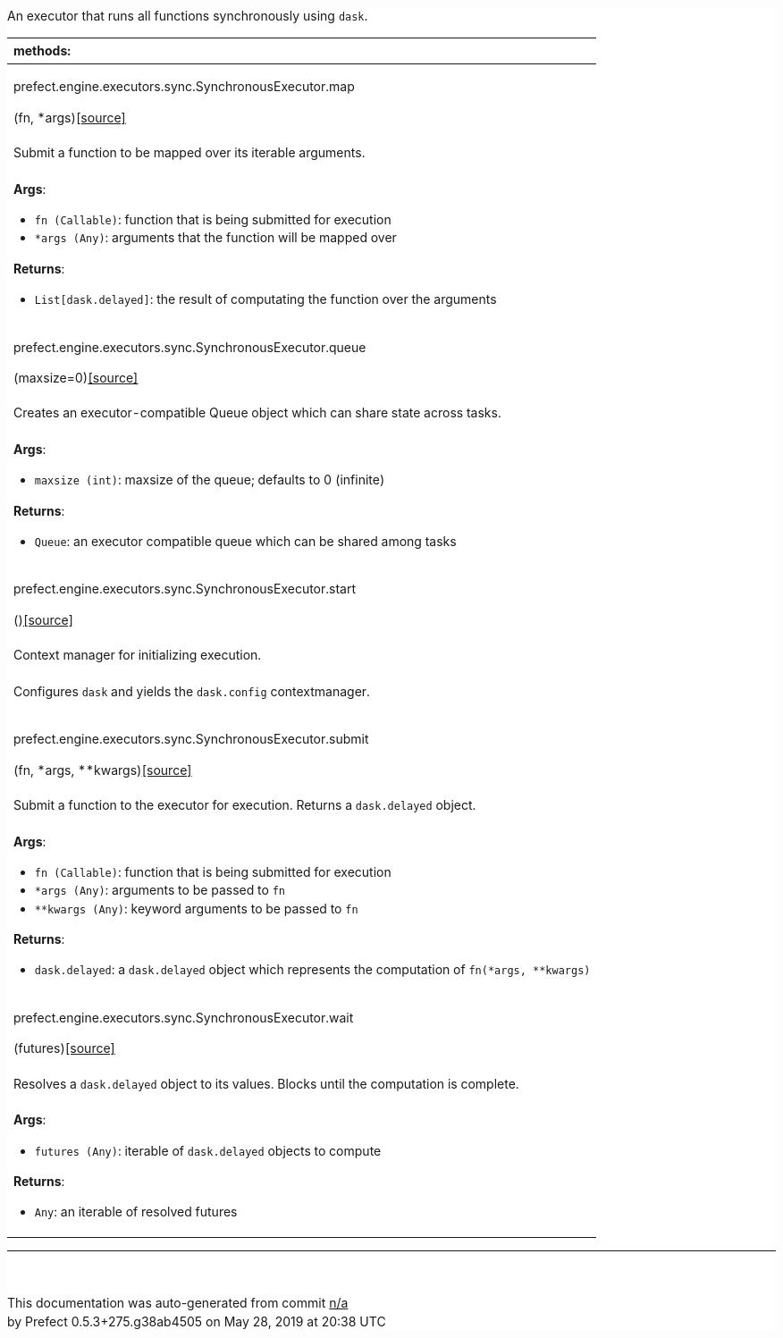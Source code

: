 An executor that runs all functions synchronously using `dask`.

|methods: &nbsp;&nbsp;&nbsp;&nbsp;&nbsp;&nbsp;&nbsp;&nbsp;&nbsp;&nbsp;&nbsp;&nbsp;&nbsp;&nbsp;&nbsp;&nbsp;&nbsp;&nbsp;&nbsp;&nbsp;&nbsp;&nbsp;&nbsp;&nbsp;&nbsp;&nbsp;&nbsp;&nbsp;&nbsp;&nbsp;&nbsp;&nbsp;&nbsp;&nbsp;&nbsp;&nbsp;&nbsp;&nbsp;&nbsp;&nbsp;&nbsp;&nbsp;&nbsp;&nbsp;&nbsp;&nbsp;&nbsp;&nbsp;&nbsp;&nbsp;&nbsp;&nbsp;&nbsp;&nbsp;&nbsp;&nbsp;&nbsp;&nbsp;&nbsp;&nbsp;&nbsp;&nbsp;&nbsp;&nbsp;&nbsp;&nbsp;&nbsp;&nbsp;&nbsp;&nbsp;&nbsp;&nbsp;&nbsp;&nbsp;&nbsp;&nbsp;&nbsp;&nbsp;&nbsp;&nbsp;&nbsp;&nbsp;&nbsp;&nbsp;&nbsp;&nbsp;&nbsp;&nbsp;&nbsp;&nbsp;&nbsp;&nbsp;&nbsp;&nbsp;&nbsp;&nbsp;&nbsp;&nbsp;&nbsp;&nbsp;&nbsp;&nbsp;&nbsp;&nbsp;&nbsp;&nbsp;&nbsp;&nbsp;&nbsp;&nbsp;&nbsp;&nbsp;&nbsp;&nbsp;&nbsp;&nbsp;&nbsp;&nbsp;&nbsp;&nbsp;&nbsp;&nbsp;&nbsp;&nbsp;&nbsp;&nbsp;&nbsp;&nbsp;&nbsp;&nbsp;&nbsp;&nbsp;&nbsp;&nbsp;&nbsp;&nbsp;&nbsp;&nbsp;&nbsp;&nbsp;&nbsp;&nbsp;&nbsp;&nbsp;&nbsp;&nbsp;&nbsp;&nbsp;&nbsp;&nbsp;|
|:----|
 | <div class='method-sig' id='prefect-engine-executors-sync-synchronousexecutor-map'><p class="prefect-class">prefect.engine.executors.sync.SynchronousExecutor.map</p>(fn, *args)<span class="source"><a href="https://github.com/PrefectHQ/prefect/blob/master/src/prefect/engine/executors/sync.py#L46">[source]</a></span></div>
<p class="methods">Submit a function to be mapped over its iterable arguments.<br><br>**Args**:     <ul class="args"><li class="args">`fn (Callable)`: function that is being submitted for execution     </li><li class="args">`*args (Any)`: arguments that the function will be mapped over</li></ul>**Returns**:     <ul class="args"><li class="args">`List[dask.delayed]`: the result of computating the function over the arguments</li></ul></p>|
 | <div class='method-sig' id='prefect-engine-executors-sync-synchronousexecutor-queue'><p class="prefect-class">prefect.engine.executors.sync.SynchronousExecutor.queue</p>(maxsize=0)<span class="source"><a href="https://github.com/PrefectHQ/prefect/blob/master/src/prefect/engine/executors/sync.py#L28">[source]</a></span></div>
<p class="methods">Creates an executor-compatible Queue object which can share state across tasks.<br><br>**Args**:     <ul class="args"><li class="args">`maxsize (int)`: maxsize of the queue; defaults to 0 (infinite)</li></ul>**Returns**:     <ul class="args"><li class="args">`Queue`: an executor compatible queue which can be shared among tasks</li></ul></p>|
 | <div class='method-sig' id='prefect-engine-executors-sync-synchronousexecutor-start'><p class="prefect-class">prefect.engine.executors.sync.SynchronousExecutor.start</p>()<span class="source"><a href="https://github.com/PrefectHQ/prefect/blob/master/src/prefect/engine/executors/sync.py#L18">[source]</a></span></div>
<p class="methods">Context manager for initializing execution.<br><br>Configures `dask` and yields the `dask.config` contextmanager.</p>|
 | <div class='method-sig' id='prefect-engine-executors-sync-synchronousexecutor-submit'><p class="prefect-class">prefect.engine.executors.sync.SynchronousExecutor.submit</p>(fn, *args, **kwargs)<span class="source"><a href="https://github.com/PrefectHQ/prefect/blob/master/src/prefect/engine/executors/sync.py#L32">[source]</a></span></div>
<p class="methods">Submit a function to the executor for execution. Returns a `dask.delayed` object.<br><br>**Args**:     <ul class="args"><li class="args">`fn (Callable)`: function that is being submitted for execution     </li><li class="args">`*args (Any)`: arguments to be passed to `fn`     </li><li class="args">`**kwargs (Any)`: keyword arguments to be passed to `fn`</li></ul>**Returns**:     <ul class="args"><li class="args">`dask.delayed`: a `dask.delayed` object which represents the computation of `fn(*args, **kwargs)`</li></ul></p>|
 | <div class='method-sig' id='prefect-engine-executors-sync-synchronousexecutor-wait'><p class="prefect-class">prefect.engine.executors.sync.SynchronousExecutor.wait</p>(futures)<span class="source"><a href="https://github.com/PrefectHQ/prefect/blob/master/src/prefect/engine/executors/sync.py#L63">[source]</a></span></div>
<p class="methods">Resolves a `dask.delayed` object to its values. Blocks until the computation is complete.<br><br>**Args**:     <ul class="args"><li class="args">`futures (Any)`: iterable of `dask.delayed` objects to compute</li></ul>**Returns**:     <ul class="args"><li class="args">`Any`: an iterable of resolved futures</li></ul></p>|

---
<br>


<p class="auto-gen">This documentation was auto-generated from commit <a href='https://github.com/PrefectHQ/prefect/commit/n/a'>n/a</a> </br>by Prefect 0.5.3+275.g38ab4505 on May 28, 2019 at 20:38 UTC</p>
